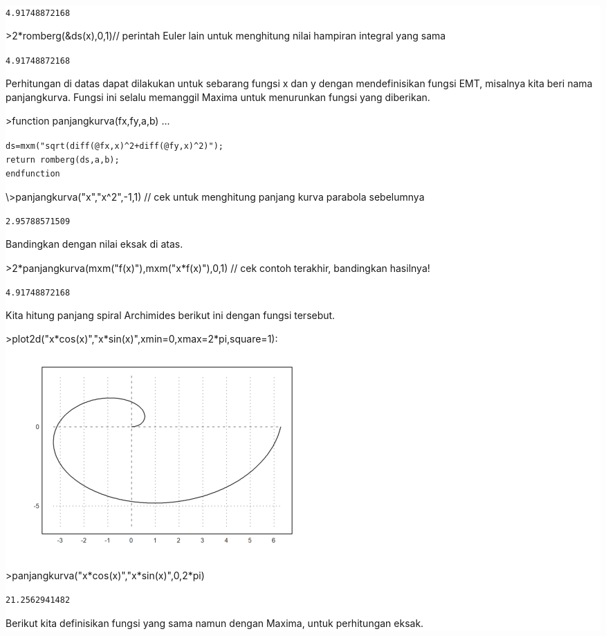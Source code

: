     4.91748872168

\>2\*romberg(&ds(x),0,1)// perintah Euler lain untuk menghitung nilai hampiran integral yang sama


    4.91748872168

Perhitungan di datas dapat dilakukan untuk sebarang fungsi x dan y dengan mendefinisikan fungsi EMT, misalnya kita beri nama
panjangkurva. Fungsi ini selalu memanggil Maxima untuk menurunkan fungsi yang diberikan.


\>function panjangkurva(fx,fy,a,b) ...


    ds=mxm("sqrt(diff(@fx,x)^2+diff(@fy,x)^2)");
    return romberg(ds,a,b);
    endfunction
</pre>
\>panjangkurva("x","x^2",-1,1) // cek untuk menghitung panjang kurva parabola sebelumnya


    2.95788571509

Bandingkan dengan nilai eksak di atas.


\>2\*panjangkurva(mxm("f(x)"),mxm("x\*f(x)"),0,1) // cek contoh terakhir, bandingkan hasilnya!


    4.91748872168

Kita hitung panjang spiral Archimides berikut ini dengan fungsi tersebut.


\>plot2d("x\*cos(x)","x\*sin(x)",xmin=0,xmax=2\*pi,square=1):


![images/Hamemayu%20Hayuningrat_23030630053_EMTKalkulus-162.png](images/Hamemayu%20Hayuningrat_23030630053_EMTKalkulus-162.png)

\>panjangkurva("x\*cos(x)","x\*sin(x)",0,2\*pi)


    21.2562941482

Berikut kita definisikan fungsi yang sama namun dengan Maxima, untuk perhitungan eksak.
